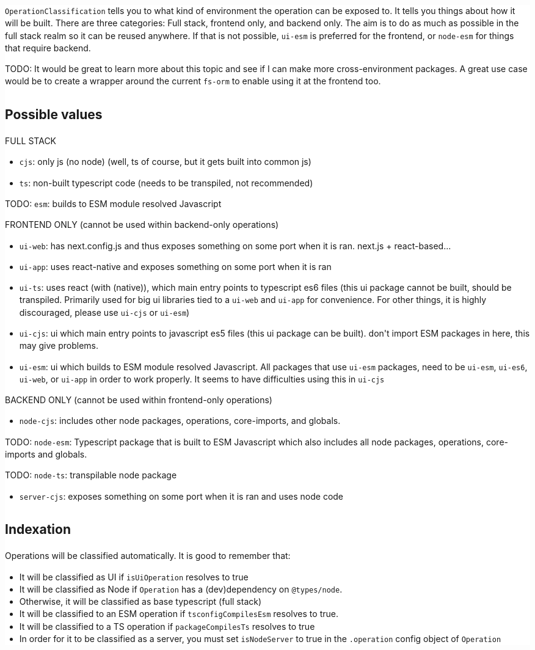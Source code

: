 `OperationClassification` tells you to what kind of environment the operation can be exposed to. It tells you things about how it will be built. There are three categories: Full stack, frontend only, and backend only. The aim is to do as much as possible in the full stack realm so it can be reused anywhere. If that is not possible, `ui-esm` is preferred for the frontend, or `node-esm` for things that require backend.

TODO: It would be great to learn more about this topic and see if I can make more cross-environment packages. A great use case would be to create a wrapper around the current `fs-orm` to enable using it at the frontend too.


## Possible values

FULL STACK

- `cjs`: only js (no node) (well, ts of course, but it gets built into common js)

- `ts`: non-built typescript code (needs to be transpiled, not recommended)

TODO: `esm`: builds to ESM module resolved Javascript

FRONTEND ONLY (cannot be used within backend-only operations)

- `ui-web`: has next.config.js and thus exposes something on some port when it is ran. next.js + react-based...

- `ui-app`: uses react-native and exposes something on some port when it is ran

- `ui-ts`: uses react (with (native)), which main entry points to typescript es6 files (this ui package cannot be built, should be transpiled. Primarily used for big ui libraries tied to a `ui-web` and `ui-app` for convenience. For other things, it is highly discouraged, please use `ui-cjs` or `ui-esm`)

- `ui-cjs`: ui which main entry points to javascript es5 files (this ui package can be built). don't import ESM packages in here, this may give problems.

- `ui-esm`: ui which builds to ESM module resolved Javascript. All packages that use `ui-esm` packages, need to be `ui-esm`, `ui-es6`, `ui-web`, or `ui-app` in order to work properly. It seems to have difficulties using this in `ui-cjs`

BACKEND ONLY (cannot be used within frontend-only operations)

- `node-cjs`: includes other node packages, operations, core-imports, and globals.

TODO: `node-esm`: Typescript package that is built to ESM Javascript which also includes all node packages, operations, core-imports and globals.

TODO: `node-ts`: transpilable node package

- `server-cjs`: exposes something on some port when it is ran and uses node code


## Indexation

Operations will be classified automatically. It is good to remember that:

- It will be classified as UI if `isUiOperation` resolves to true
- It will be classified as Node if `Operation` has a (dev)dependency on `@types/node`.
- Otherwise, it will be classified as base typescript (full stack)
- It will be classified to an ESM operation if `tsconfigCompilesEsm` resolves to true.
- It will be classified to a TS operation if `packageCompilesTs` resolves to true
- In order for it to be classified as a server, you must set `isNodeServer` to true in the `.operation` config object of `Operation`
